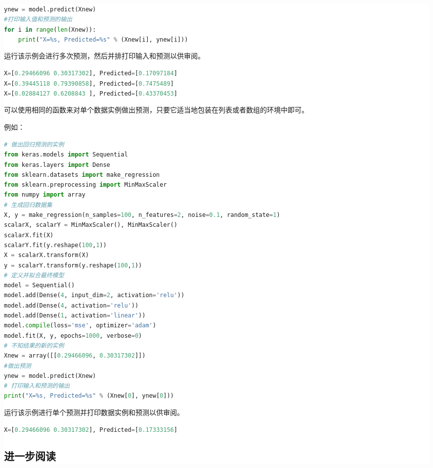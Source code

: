 ```py
ynew = model.predict(Xnew)
#打印输入值和预测的输出
for i in range(len(Xnew)):
	print("X=%s, Predicted=%s" % (Xnew[i], ynew[i]))
```

运行该示例会进行多次预测，然后并排打印输入和预测以供审阅。

```py
X=[0.29466096 0.30317302], Predicted=[0.17097184]
X=[0.39445118 0.79390858], Predicted=[0.7475489]
X=[0.02884127 0.6208843 ], Predicted=[0.43370453]
```

可以使用相同的函数来对单个数据实例做出预测，只要它适当地包装在列表或者数组的环境中即可。

例如：

```py
# 做出回归预测的实例
from keras.models import Sequential
from keras.layers import Dense
from sklearn.datasets import make_regression
from sklearn.preprocessing import MinMaxScaler
from numpy import array
# 生成回归数据集
X, y = make_regression(n_samples=100, n_features=2, noise=0.1, random_state=1)
scalarX, scalarY = MinMaxScaler(), MinMaxScaler()
scalarX.fit(X)
scalarY.fit(y.reshape(100,1))
X = scalarX.transform(X)
y = scalarY.transform(y.reshape(100,1))
# 定义并拟合最终模型
model = Sequential()
model.add(Dense(4, input_dim=2, activation='relu'))
model.add(Dense(4, activation='relu'))
model.add(Dense(1, activation='linear'))
model.compile(loss='mse', optimizer='adam')
model.fit(X, y, epochs=1000, verbose=0)
# 不知结果的新的实例
Xnew = array([[0.29466096, 0.30317302]])
#做出预测
ynew = model.predict(Xnew)
# 打印输入和预测的输出
print("X=%s, Predicted=%s" % (Xnew[0], ynew[0]))
```

运行该示例进行单个预测并打印数据实例和预测以供审阅。

```py
X=[0.29466096 0.30317302], Predicted=[0.17333156]
```

## 进一步阅读
